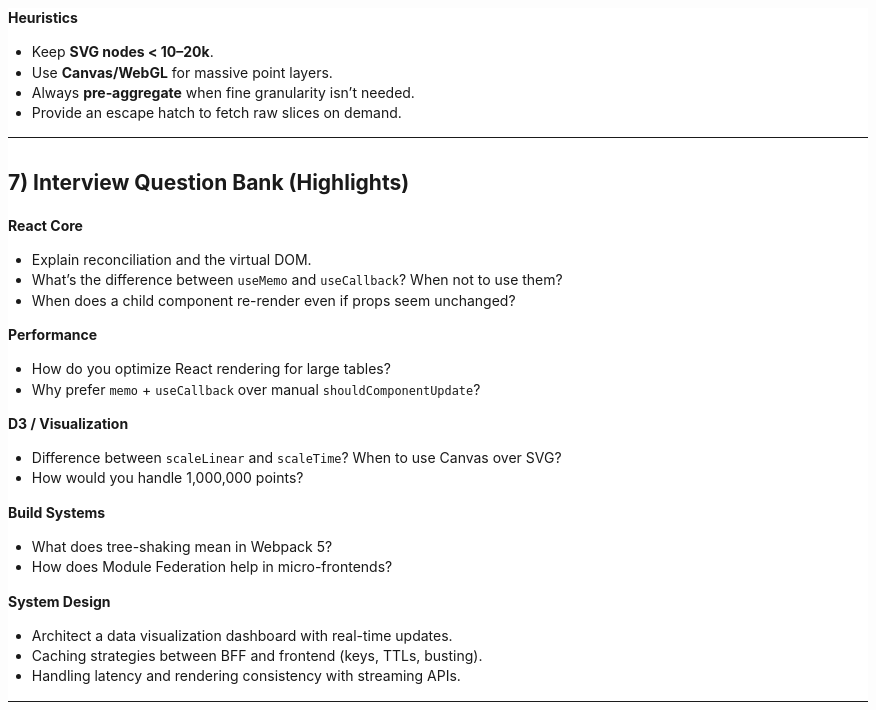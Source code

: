 **Heuristics**
- Keep **SVG nodes < 10–20k**.
- Use **Canvas/WebGL** for massive point layers.
- Always **pre‑aggregate** when fine granularity isn’t needed.
- Provide an escape hatch to fetch raw slices on demand.

---

## 7) Interview Question Bank (Highlights)

**React Core**
- Explain reconciliation and the virtual DOM.
- What’s the difference between `useMemo` and `useCallback`? When not to use them?
- When does a child component re-render even if props seem unchanged?

**Performance**
- How do you optimize React rendering for large tables?
- Why prefer `memo` + `useCallback` over manual `shouldComponentUpdate`?

**D3 / Visualization**
- Difference between `scaleLinear` and `scaleTime`? When to use Canvas over SVG?
- How would you handle 1,000,000 points?

**Build Systems**
- What does tree-shaking mean in Webpack 5?
- How does Module Federation help in micro-frontends?

**System Design**
- Architect a data visualization dashboard with real-time updates.
- Caching strategies between BFF and frontend (keys, TTLs, busting).
- Handling latency and rendering consistency with streaming APIs.

---

